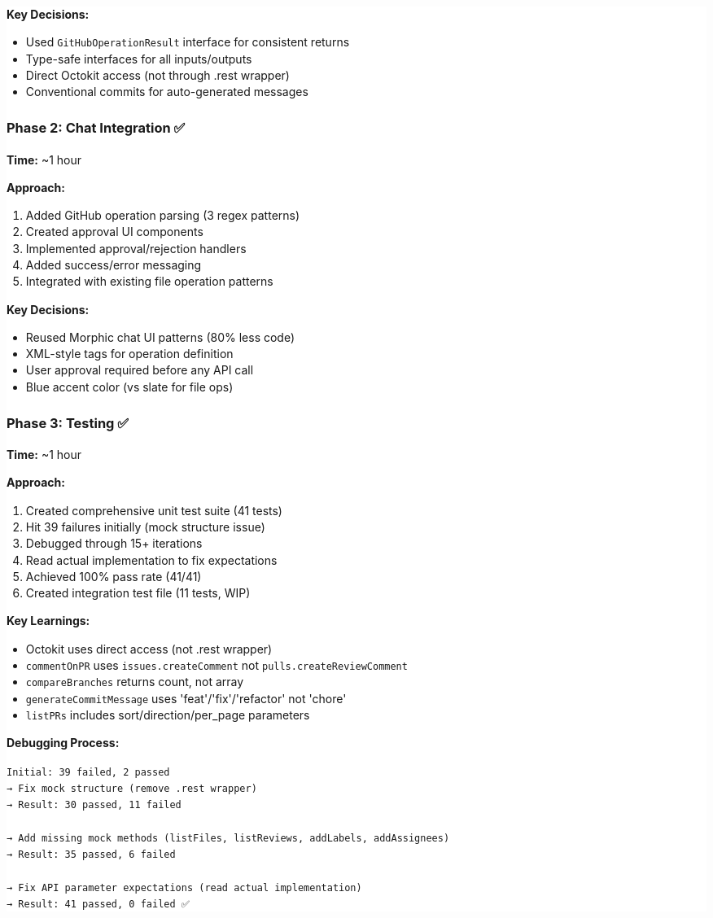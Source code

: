 **Key Decisions:**

- Used `GitHubOperationResult` interface for consistent returns
- Type-safe interfaces for all inputs/outputs
- Direct Octokit access (not through .rest wrapper)
- Conventional commits for auto-generated messages

### Phase 2: Chat Integration ✅

**Time:** ~1 hour

**Approach:**

1. Added GitHub operation parsing (3 regex patterns)
2. Created approval UI components
3. Implemented approval/rejection handlers
4. Added success/error messaging
5. Integrated with existing file operation patterns

**Key Decisions:**

- Reused Morphic chat UI patterns (80% less code)
- XML-style tags for operation definition
- User approval required before any API call
- Blue accent color (vs slate for file ops)

### Phase 3: Testing ✅

**Time:** ~1 hour

**Approach:**

1. Created comprehensive unit test suite (41 tests)
2. Hit 39 failures initially (mock structure issue)
3. Debugged through 15+ iterations
4. Read actual implementation to fix expectations
5. Achieved 100% pass rate (41/41)
6. Created integration test file (11 tests, WIP)

**Key Learnings:**

- Octokit uses direct access (not .rest wrapper)
- `commentOnPR` uses `issues.createComment` not `pulls.createReviewComment`
- `compareBranches` returns count, not array
- `generateCommitMessage` uses 'feat'/'fix'/'refactor' not 'chore'
- `listPRs` includes sort/direction/per_page parameters

**Debugging Process:**

```
Initial: 39 failed, 2 passed
→ Fix mock structure (remove .rest wrapper)
→ Result: 30 passed, 11 failed

→ Add missing mock methods (listFiles, listReviews, addLabels, addAssignees)
→ Result: 35 passed, 6 failed

→ Fix API parameter expectations (read actual implementation)
→ Result: 41 passed, 0 failed ✅
```
